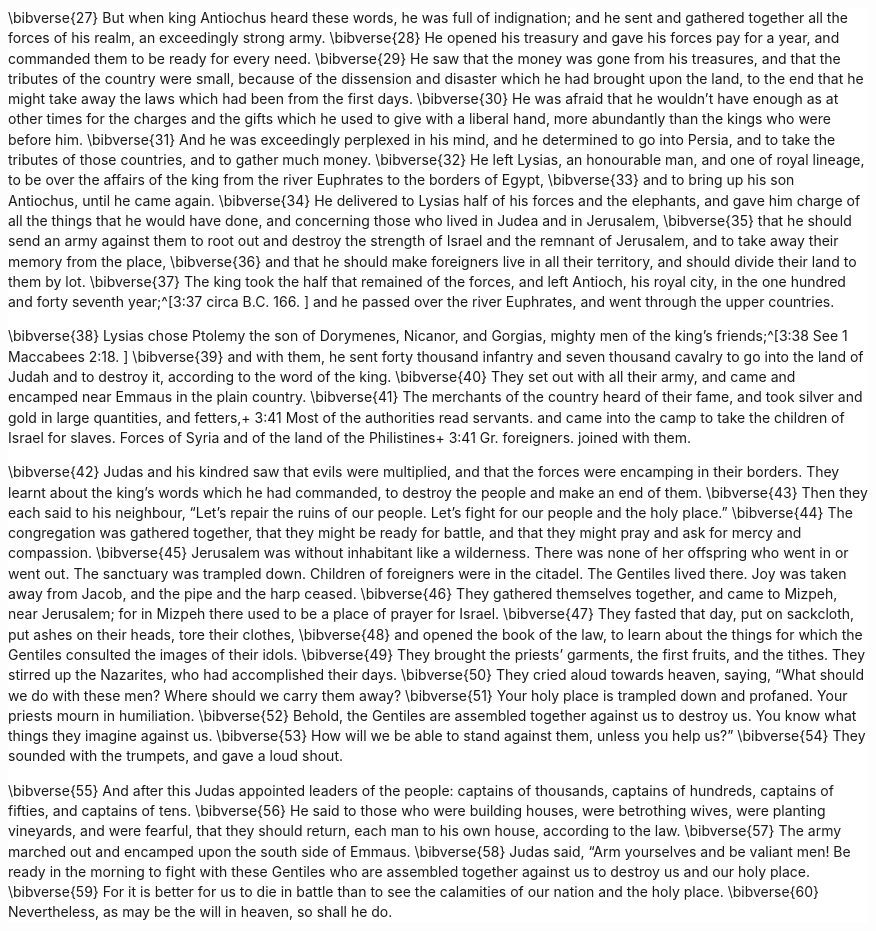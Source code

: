 \bibverse{27} But when king Antiochus heard these words, he was full of indignation; and he sent and gathered together all the forces of his realm, an exceedingly strong army. \bibverse{28} He opened his treasury and gave his forces pay for a year, and commanded them to be ready for every need. \bibverse{29} He saw that the money was gone from his treasures, and that the tributes of the country were small, because of the dissension and disaster which he had brought upon the land, to the end that he might take away the laws which had been from the first days. \bibverse{30} He was afraid that he wouldn’t have enough as at other times for the charges and the gifts which he used to give with a liberal hand, more abundantly than the kings who were before him. \bibverse{31} And he was exceedingly perplexed in his mind, and he determined to go into Persia, and to take the tributes of those countries, and to gather much money. \bibverse{32} He left Lysias, an honourable man, and one of royal lineage, to be over the affairs of the king from the river Euphrates to the borders of Egypt, \bibverse{33} and to bring up his son Antiochus, until he came again. \bibverse{34} He delivered to Lysias half of his forces and the elephants, and gave him charge of all the things that he would have done, and concerning those who lived in Judea and in Jerusalem, \bibverse{35} that he should send an army against them to root out and destroy the strength of Israel and the remnant of Jerusalem, and to take away their memory from the place, \bibverse{36} and that he should make foreigners live in all their territory, and should divide their land to them by lot. \bibverse{37} The king took the half that remained of the forces, and left Antioch, his royal city, in the one hundred and forty seventh year;^[3:37 circa B.C. 166. ] and he passed over the river Euphrates, and went through the upper countries. 


\bibverse{38} Lysias chose Ptolemy the son of Dorymenes, Nicanor, and Gorgias, mighty men of the king’s friends;^[3:38 See 1 Maccabees 2:18. ] \bibverse{39} and with them, he sent forty thousand infantry and seven thousand cavalry to go into the land of Judah and to destroy it, according to the word of the king. \bibverse{40} They set out with all their army, and came and encamped near Emmaus in the plain country. \bibverse{41} The merchants of the country heard of their fame, and took silver and gold in large quantities, and fetters,+ 3:41 Most of the authorities read servants. and came into the camp to take the children of Israel for slaves. Forces of Syria and of the land of the Philistines+ 3:41 Gr. foreigners. joined with them. 


\bibverse{42} Judas and his kindred saw that evils were multiplied, and that the forces were encamping in their borders. They learnt about the king’s words which he had commanded, to destroy the people and make an end of them. \bibverse{43} Then they each said to his neighbour, “Let’s repair the ruins of our people. Let’s fight for our people and the holy place.” \bibverse{44} The congregation was gathered together, that they might be ready for battle, and that they might pray and ask for mercy and compassion. \bibverse{45} Jerusalem was without inhabitant like a wilderness. There was none of her offspring who went in or went out. The sanctuary was trampled down. Children of foreigners were in the citadel. The Gentiles lived there. Joy was taken away from Jacob, and the pipe and the harp ceased. \bibverse{46} They gathered themselves together, and came to Mizpeh, near Jerusalem; for in Mizpeh there used to be a place of prayer for Israel. \bibverse{47} They fasted that day, put on sackcloth, put ashes on their heads, tore their clothes, \bibverse{48} and opened the book of the law, to learn about the things for which the Gentiles consulted the images of their idols. \bibverse{49} They brought the priests’ garments, the first fruits, and the tithes. They stirred up the Nazarites, who had accomplished their days. \bibverse{50} They cried aloud towards heaven, saying, “What should we do with these men? Where should we carry them away? \bibverse{51} Your holy place is trampled down and profaned. Your priests mourn in humiliation. \bibverse{52} Behold, the Gentiles are assembled together against us to destroy us. You know what things they imagine against us. \bibverse{53} How will we be able to stand against them, unless you help us?” \bibverse{54} They sounded with the trumpets, and gave a loud shout. 

\bibverse{55} And after this Judas appointed leaders of the people: captains of thousands, captains of hundreds, captains of fifties, and captains of tens. \bibverse{56} He said to those who were building houses, were betrothing wives, were planting vineyards, and were fearful, that they should return, each man to his own house, according to the law. \bibverse{57} The army marched out and encamped upon the south side of Emmaus. \bibverse{58} Judas said, “Arm yourselves and be valiant men! Be ready in the morning to fight with these Gentiles who are assembled together against us to destroy us and our holy place. \bibverse{59} For it is better for us to die in battle than to see the calamities of our nation and the holy place. \bibverse{60} Nevertheless, as may be the will in heaven, so shall he do. 
